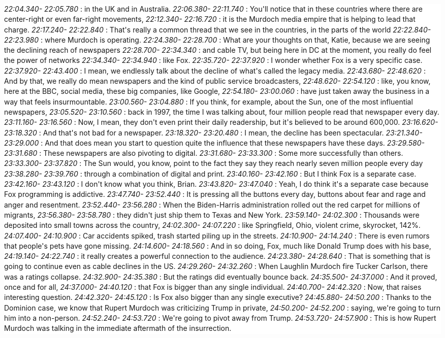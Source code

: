 *22:04.340- 22:05.780* :  in the UK and in Australia.
*22:06.380- 22:11.740* :  You'll notice that in these countries where there are center-right or even far-right movements,
*22:12.340- 22:16.720* :  it is the Murdoch media empire that is helping to lead that charge.
*22:17.240- 22:22.840* :  That's really a common thread that we see in the countries, in the parts of the world
*22:22.840- 22:23.980* :  where Murdoch is operating.
*22:24.380- 22:28.700* :  What are your thoughts on that, Katie, because we are seeing the declining reach of newspapers
*22:28.700- 22:34.340* :  and cable TV, but being here in DC at the moment, you really do feel the power of networks
*22:34.340- 22:34.940* :  like Fox.
*22:35.720- 22:37.920* :  I wonder whether Fox is a very specific case.
*22:37.920- 22:43.400* :  I mean, we endlessly talk about the decline of what's called the legacy media.
*22:43.680- 22:48.620* :  And by that, we really do mean newspapers and the kind of public service broadcasters,
*22:48.620- 22:54.120* :  like, you know, here at the BBC, social media, these big companies, like Google,
*22:54.180- 23:00.060* :  have just taken away the business in a way that feels insurmountable.
*23:00.560- 23:04.880* :  If you think, for example, about the Sun, one of the most influential newspapers,
*23:05.520- 23:10.560* :  back in 1997, the time I was talking about, four million people read that newspaper every day.
*23:11.160- 23:16.560* :  Now, I mean, they don't even print their daily readership, but it's believed to be around 600,000.
*23:16.620- 23:18.320* :  And that's not bad for a newspaper.
*23:18.320- 23:20.480* :  I mean, the decline has been spectacular.
*23:21.340- 23:29.000* :  And that does mean you start to question quite the influence that these newspapers have these days.
*23:29.580- 23:31.680* :  These newspapers are also pivoting to digital.
*23:31.680- 23:33.300* :  Some more successfully than others.
*23:33.300- 23:37.820* :  The Sun would, you know, point to the fact they say they reach nearly seven million people every day
*23:38.280- 23:39.760* :  through a combination of digital and print.
*23:40.160- 23:42.160* :  But I think Fox is a separate case.
*23:42.160- 23:43.120* :  I don't know what you think, Brian.
*23:43.820- 23:47.040* :  Yeah, I do think it's a separate case because Fox programming is addictive.
*23:47.740- 23:52.440* :  It is pressing all the buttons every day, buttons about fear and rage and anger and resentment.
*23:52.440- 23:56.280* :  When the Biden-Harris administration rolled out the red carpet for millions of migrants,
*23:56.380- 23:58.780* :  they didn't just ship them to Texas and New York.
*23:59.140- 24:02.300* :  Thousands were deposited into small towns across the country,
*24:02.300- 24:07.220* :  like Springfield, Ohio, violent crime, skyrocket, 142%.
*24:07.400- 24:10.900* :  Car accidents spiked, trash started piling up in the streets.
*24:10.900- 24:14.240* :  There is even rumors that people's pets have gone missing.
*24:14.600- 24:18.560* :  And in so doing, Fox, much like Donald Trump does with his base,
*24:19.140- 24:22.740* :  it really creates a powerful connection to the audience.
*24:23.380- 24:28.640* :  That is something that is going to continue even as cable declines in the US.
*24:29.260- 24:32.260* :  When Laughlin Murdoch fire Tucker Carlson, there was a ratings collapse.
*24:32.900- 24:35.380* :  But the ratings did eventually bounce back.
*24:35.500- 24:37.000* :  And it proved, once and for all,
*24:37.000- 24:40.120* :  that Fox is bigger than any single individual.
*24:40.700- 24:42.320* :  Now, that raises interesting question.
*24:42.320- 24:45.120* :  Is Fox also bigger than any single executive?
*24:45.880- 24:50.200* :  Thanks to the Dominion case, we know that Rupert Murdoch was criticizing Trump in private,
*24:50.200- 24:52.200* :  saying, we're going to turn him into a non-person.
*24:52.240- 24:53.720* :  We're going to pivot away from Trump.
*24:53.720- 24:57.900* :  This is how Rupert Murdoch was talking in the immediate aftermath of the insurrection.